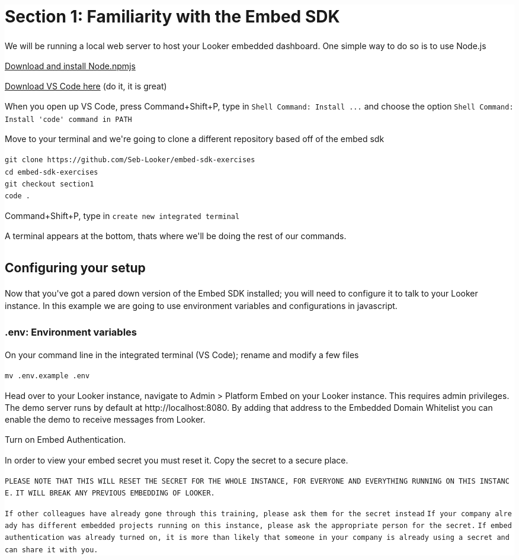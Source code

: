 # Section 1: Familiarity with the Embed SDK

We will be running a local web server to host your Looker embedded dashboard.
One simple way to do so is to use Node.js

[Download and install Node.npmjs](https://nodejs.org/en/download/)

[Download VS Code here](https://code.visualstudio.com/download) (do it, it is great)

When you open up VS Code, press Command+Shift+P, type in `Shell Command: Install ...` and choose the option `Shell Command: Install 'code' command in PATH`

Move to your terminal and we're going to clone a different repository based off of the embed sdk

```
git clone https://github.com/Seb-Looker/embed-sdk-exercises
cd embed-sdk-exercises
git checkout section1
code .
```

Command+Shift+P, type in `create new integrated terminal`

A terminal appears at the bottom, thats where we'll be doing the rest of our commands.

## Configuring your setup
Now that you've got a pared down version of the Embed SDK installed; you will need to configure it to talk to your Looker instance. In this example we are going to use environment variables and configurations in javascript.

### .env: Environment variables

On your command line in the integrated terminal (VS Code); rename and modify a few files

```
mv .env.example .env
```

Head over to your Looker instance, navigate to Admin > Platform Embed on your Looker instance. This requires admin privileges.
The demo server runs by default at http://localhost:8080. By adding that address to the Embedded Domain Whitelist you can enable the demo to receive messages from Looker.

Turn on Embed Authentication.

In order to view your embed secret you must reset it. Copy the secret to a secure place.

`PLEASE NOTE THAT THIS WILL RESET THE SECRET FOR THE WHOLE INSTANCE, FOR EVERYONE AND EVERYTHING RUNNING ON THIS INSTANCE.`
`IT WILL BREAK ANY PREVIOUS EMBEDDING OF LOOKER.`

`If other colleagues have already gone through this training, please ask them for the secret instead`
`If your company already has different embedded projects running on this instance, please ask the appropriate person for the secret.`
`If embed authentication was already turned on, it is more than likely that someone in your company is already using a secret and can share it with you.`
